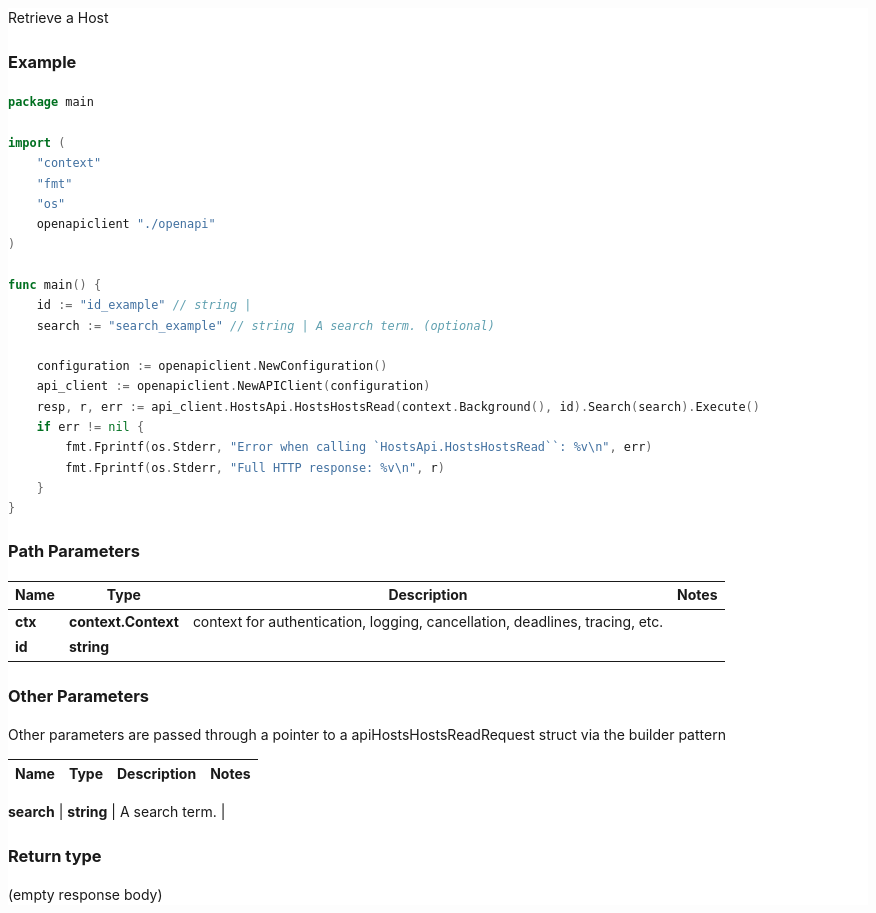  Retrieve a Host



### Example

```go
package main

import (
    "context"
    "fmt"
    "os"
    openapiclient "./openapi"
)

func main() {
    id := "id_example" // string | 
    search := "search_example" // string | A search term. (optional)

    configuration := openapiclient.NewConfiguration()
    api_client := openapiclient.NewAPIClient(configuration)
    resp, r, err := api_client.HostsApi.HostsHostsRead(context.Background(), id).Search(search).Execute()
    if err != nil {
        fmt.Fprintf(os.Stderr, "Error when calling `HostsApi.HostsHostsRead``: %v\n", err)
        fmt.Fprintf(os.Stderr, "Full HTTP response: %v\n", r)
    }
}
```

### Path Parameters


Name | Type | Description  | Notes
------------- | ------------- | ------------- | -------------
**ctx** | **context.Context** | context for authentication, logging, cancellation, deadlines, tracing, etc.
**id** | **string** |  | 

### Other Parameters

Other parameters are passed through a pointer to a apiHostsHostsReadRequest struct via the builder pattern


Name | Type | Description  | Notes
------------- | ------------- | ------------- | -------------

 **search** | **string** | A search term. | 

### Return type

 (empty response body)
